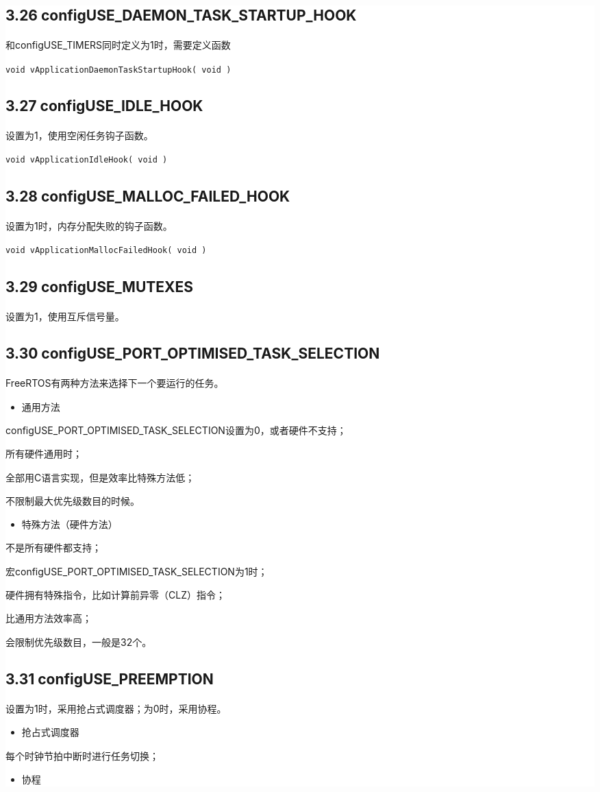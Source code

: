 ## 3.26 configUSE\_DAEMON\_TASK\_STARTUP\_HOOK
和configUSE_TIMERS同时定义为1时，需要定义函数

```
void vApplicationDaemonTaskStartupHook( void )
```

## 3.27 configUSE\_IDLE\_HOOK
设置为1，使用空闲任务钩子函数。
```
void vApplicationIdleHook( void )
```

## 3.28 configUSE\_MALLOC\_FAILED\_HOOK
设置为1时，内存分配失败的钩子函数。
```
void vApplicationMallocFailedHook( void )
```

## 3.29 configUSE\_MUTEXES
设置为1，使用互斥信号量。

## 3.30 configUSE\_PORT\_OPTIMISED\_TASK\_SELECTION
FreeRTOS有两种方法来选择下一个要运行的任务。

* 通用方法

configUSE\_PORT\_OPTIMISED\_TASK\_SELECTION设置为0，或者硬件不支持；

所有硬件通用时；

全部用C语言实现，但是效率比特殊方法低；

不限制最大优先级数目的时候。

* 特殊方法（硬件方法）

不是所有硬件都支持；

宏configUSE\_PORT\_OPTIMISED\_TASK\_SELECTION为1时；

硬件拥有特殊指令，比如计算前异零（CLZ）指令；

比通用方法效率高；

会限制优先级数目，一般是32个。

## 3.31 configUSE\_PREEMPTION
设置为1时，采用抢占式调度器；为0时，采用协程。

* 抢占式调度器

每个时钟节拍中断时进行任务切换；

* 协程

